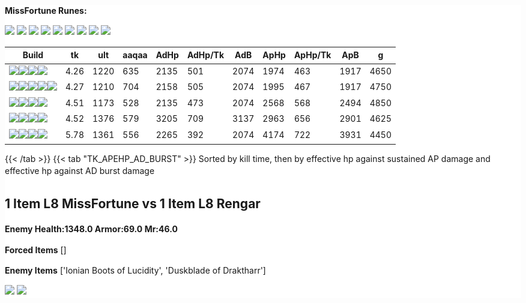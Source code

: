 

**MissFortune Runes:**


![](/Styles/Inspiration/FirstStrike/FirstStrike.png)
![](/Styles/Inspiration/MagicalFootwear/MagicalFootwear.png)
![](/Styles/Inspiration/BiscuitDelivery/BiscuitDelivery.png)
![](/Styles/Inspiration/CosmicInsight/CosmicInsight.png)
![](/Styles/Sorcery/AbsoluteFocus/AbsoluteFocus.png)
![](/Styles/Sorcery/GatheringStorm/GatheringStorm.png)
![](/StatMods/StatModsAdaptiveForceIcon.png)
![](/StatMods/StatModsAdaptiveForceIcon.png)
![](/StatMods/StatModsArmorIcon.png)





 Build |tk|ult|aaqaa|AdHp|AdHp/Tk|AdB|ApHp|ApHp/Tk|ApB|g
-|-|-|-|-|-|-|-|-|-|-
![](/item/6672.png)![](/item/2422.png)![](/item/1053.png)![](/item/1055.png)|4.26|1220|635|2135|501|2074|1974|463|1917|4650
![](/item/3153.png)![](/item/2422.png)![](/item/1055.png)![](/item/1036.png)![](/item/1036.png)|4.27|1210|704|2158|505|2074|1995|467|1917|4750
![](/item/3091.png)![](/item/2422.png)![](/item/1053.png)![](/item/1055.png)|4.51|1173|528|2135|473|2074|2568|568|2494|4850
![](/item/6673.png)![](/item/2422.png)![](/item/1055.png)![](/item/1037.png)|4.52|1376|579|3205|709|3137|2963|656|2901|4625
![](/item/3156.png)![](/item/2422.png)![](/item/1053.png)![](/item/1055.png)|5.78|1361|556|2265|392|2074|4174|722|3931|4450
{{< /tab >}}
{{< tab "TK_APEHP_AD_BURST" >}}
Sorted by kill time, then by effective hp against sustained AP damage and effective hp against AD burst damage
## 1 Item L8 MissFortune vs 1 Item L8 Rengar

**Enemy Health:1348.0 Armor:69.0 Mr:46.0**


**Forced Items** []








**Enemy Items** ['Ionian Boots of Lucidity', 'Duskblade of Draktharr']





![](/item/3158.png)
![](/item/6691.png)
